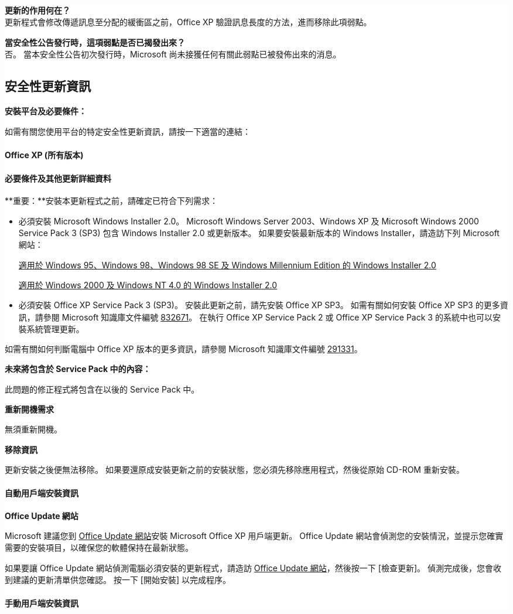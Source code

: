 **更新的作用何在？**  
更新程式會修改傳遞訊息至分配的緩衝區之前，Office XP 驗證訊息長度的方法，進而移除此項弱點。

**當安全性公告發行時，這項弱點是否已揭發出來？**  
否。 當本安全性公告初次發行時，Microsoft 尚未接獲任何有關此弱點已被發佈出來的消息。

安全性更新資訊
--------------

**安裝平台及必要條件：**

如需有關您使用平台的特定安全性更新資訊，請按一下適當的連結：

#### Office XP (所有版本)

#### 必要條件及其他更新詳細資料

**重要：**安裝本更新程式之前，請確定已符合下列需求：

-   必須安裝 Microsoft Windows Installer 2.0。 Microsoft Windows Server 2003、Windows XP 及 Microsoft Windows 2000 Service Pack 3 (SP3) 包含 Windows Installer 2.0 或更新版本。 如果要安裝最新版本的 Windows Installer，請造訪下列 Microsoft 網站：

    [適用於 Windows 95、Windows 98、Windows 98 SE 及 Windows Millennium Edition 的 Windows Installer 2.0](https://go.microsoft.com/fwlink/?linkid=33337)

    [適用於 Windows 2000 及 Windows NT 4.0 的 Windows Installer 2.0](https://go.microsoft.com/fwlink/?linkid=33338)

-   必須安裝 Office XP Service Pack 3 (SP3)。 安裝此更新之前，請先安裝 Office XP SP3。 如需有關如何安裝 Office XP SP3 的更多資訊，請參閱 Microsoft 知識庫文件編號 [832671](https://support.microsoft.com/default.aspx?scid=kb;%5bln%5d;832671)。 在執行 Office XP Service Pack 2 或 Office XP Service Pack 3 的系統中也可以安裝系統管理更新。

如需有關如何判斷電腦中 Office XP 版本的更多資訊，請參閱 Microsoft 知識庫文件編號 [291331](https://support.microsoft.com/default.aspx?scid=kb;%5bln%5d;291331)。

**未來將包含於 Service Pack 中的內容：**

此問題的修正程式將包含在以後的 Service Pack 中。

**重新開機需求**

無須重新開機。

**移除資訊**

更新安裝之後便無法移除。 如果要還原成安裝更新之前的安裝狀態，您必須先移除應用程式，然後從原始 CD-ROM 重新安裝。

#### 自動用戶端安裝資訊

**Office Update 網站**

Microsoft 建議您到 [Office Update 網站](https://go.microsoft.com/fwlink/?linkid=21135)安裝 Microsoft Office XP 用戶端更新。 Office Update 網站會偵測您的安裝情況，並提示您確實需要的安裝項目，以確保您的軟體保持在最新狀態。

如果要讓 Office Update 網站偵測電腦必須安裝的更新程式，請造訪 [Office Update 網站](https://go.microsoft.com/fwlink/?linkid=21135)，然後按一下 \[檢查更新\]。 偵測完成後，您會收到建議的更新清單供您確認。 按一下 \[開始安裝\] 以完成程序。

#### 手動用戶端安裝資訊
